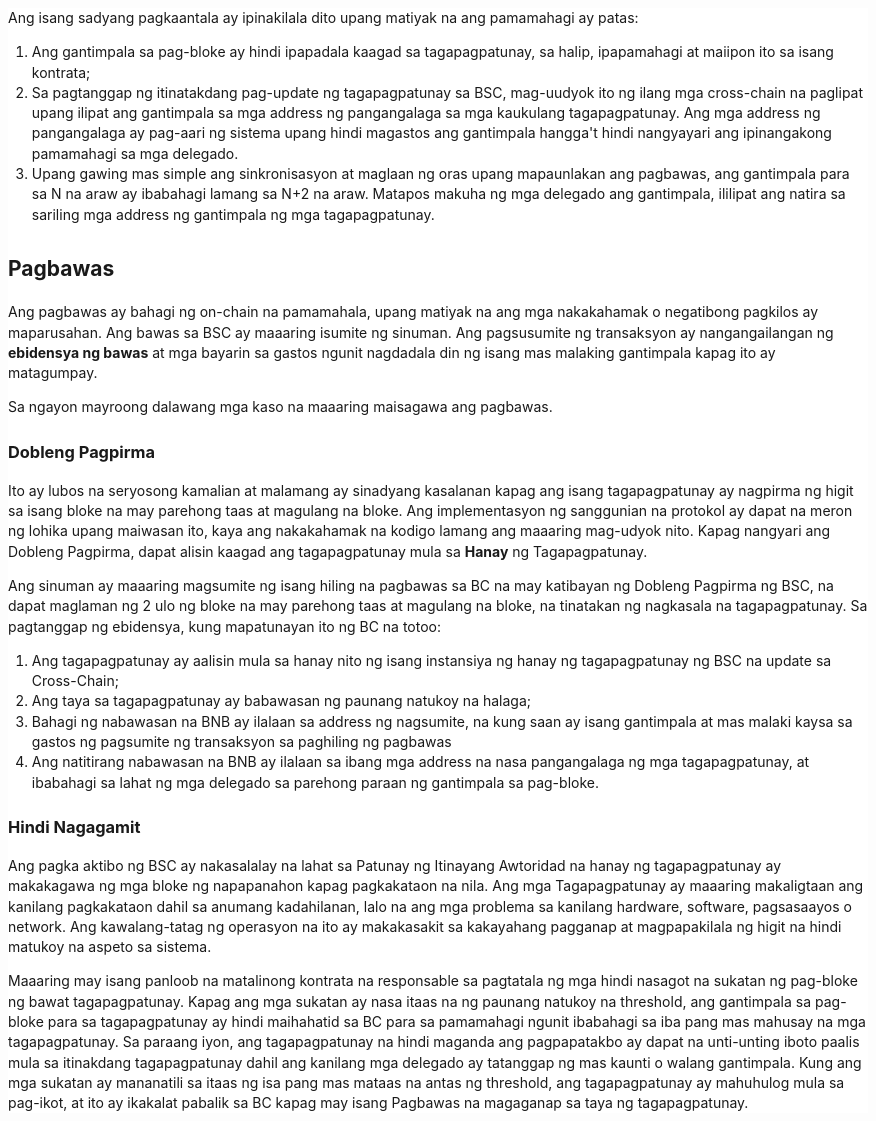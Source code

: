 Ang isang sadyang pagkaantala ay ipinakilala dito upang matiyak na ang pamamahagi ay patas:

1. Ang gantimpala sa pag-bloke ay hindi ipapadala kaagad sa tagapagpatunay, sa halip, ipapamahagi at maiipon ito sa isang kontrata;
2. Sa pagtanggap ng itinatakdang pag-update ng tagapagpatunay sa BSC, mag-uudyok ito ng ilang mga cross-chain na paglipat upang ilipat ang gantimpala sa mga address ng pangangalaga sa mga kaukulang tagapagpatunay. Ang mga address ng pangangalaga ay pag-aari ng sistema upang hindi magastos ang gantimpala hangga't hindi nangyayari ang ipinangakong pamamahagi sa mga delegado.
3. Upang gawing mas simple ang sinkronisasyon at maglaan ng oras upang mapaunlakan ang pagbawas, ang gantimpala para sa N na araw ay ibabahagi lamang sa N+2 na araw. Matapos makuha ng mga delegado ang gantimpala, ililipat ang natira sa sariling mga address ng gantimpala ng mga tagapagpatunay.

## Pagbawas

Ang pagbawas ay bahagi ng on-chain na pamamahala, upang matiyak na ang mga nakakahamak o negatibong pagkilos ay maparusahan. Ang bawas sa BSC ay maaaring isumite ng sinuman. Ang pagsusumite ng transaksyon ay nangangailangan ng **ebidensya ng bawas** at mga bayarin sa gastos ngunit nagdadala din ng isang mas malaking gantimpala kapag ito ay matagumpay.

Sa ngayon mayroong dalawang mga kaso na maaaring maisagawa ang pagbawas.

### Dobleng Pagpirma

Ito ay lubos na seryosong kamalian at malamang ay sinadyang kasalanan kapag ang isang tagapagpatunay ay nagpirma ng higit sa isang bloke na may parehong taas at magulang na bloke. Ang implementasyon ng sanggunian na protokol ay dapat na meron ng lohika upang maiwasan ito, kaya ang nakakahamak na kodigo lamang ang maaaring mag-udyok nito. Kapag nangyari ang Dobleng Pagpirma, dapat alisin kaagad ang tagapagpatunay mula sa **Hanay** ng Tagapagpatunay.

Ang sinuman ay maaaring magsumite ng isang hiling na pagbawas sa BC na may katibayan ng Dobleng Pagpirma ng BSC, na dapat maglaman ng 2 ulo ng bloke na may parehong taas at magulang na bloke, na tinatakan ng nagkasala na tagapagpatunay. Sa pagtanggap ng ebidensya, kung mapatunayan ito ng BC na totoo:

1. Ang tagapagpatunay ay aalisin mula sa hanay nito ng isang instansiya ng hanay ng tagapagpatunay ng BSC na update sa Cross-Chain;
2. Ang taya sa tagapagpatunay ay babawasan ng paunang natukoy na halaga;
3. Bahagi ng nabawasan na BNB ay ilalaan sa address ng nagsumite, na kung saan ay isang gantimpala at mas malaki kaysa sa gastos ng pagsumite ng transaksyon sa paghiling ng pagbawas
4. Ang natitirang nabawasan na BNB ay ilalaan sa ibang mga address na nasa pangangalaga ng mga tagapagpatunay, at ibabahagi sa lahat ng mga delegado sa parehong paraan ng gantimpala sa pag-bloke.

### Hindi Nagagamit

Ang pagka aktibo ng BSC ay nakasalalay na lahat sa Patunay ng Itinayang Awtoridad na hanay ng tagapagpatunay ay makakagawa ng mga bloke ng napapanahon kapag pagkakataon na nila. Ang mga Tagapagpatunay ay maaaring makaligtaan ang kanilang pagkakataon dahil sa anumang kadahilanan, lalo na ang mga problema sa kanilang hardware, software, pagsasaayos o network. Ang kawalang-tatag ng operasyon na ito ay makakasakit sa kakayahang pagganap at magpapakilala ng higit na hindi matukoy na aspeto sa sistema.

Maaaring may isang panloob na matalinong kontrata na responsable sa pagtatala ng mga hindi nasagot na sukatan ng pag-bloke ng bawat tagapagpatunay. Kapag ang mga sukatan ay nasa itaas na ng paunang natukoy na threshold, ang gantimpala sa pag-bloke para sa tagapagpatunay ay hindi maihahatid sa BC para sa pamamahagi ngunit ibabahagi sa iba pang mas mahusay na mga tagapagpatunay. Sa paraang iyon, ang tagapagpatunay na hindi maganda ang pagpapatakbo ay dapat na unti-unting iboto paalis mula sa itinakdang tagapagpatunay dahil ang kanilang mga delegado ay tatanggap ng mas kaunti o walang gantimpala. Kung ang mga sukatan ay mananatili sa itaas ng isa pang mas mataas na antas ng threshold, ang tagapagpatunay ay mahuhulog mula sa pag-ikot, at ito ay ikakalat pabalik sa BC kapag may isang Pagbawas na magaganap sa taya ng tagapagpatunay.
